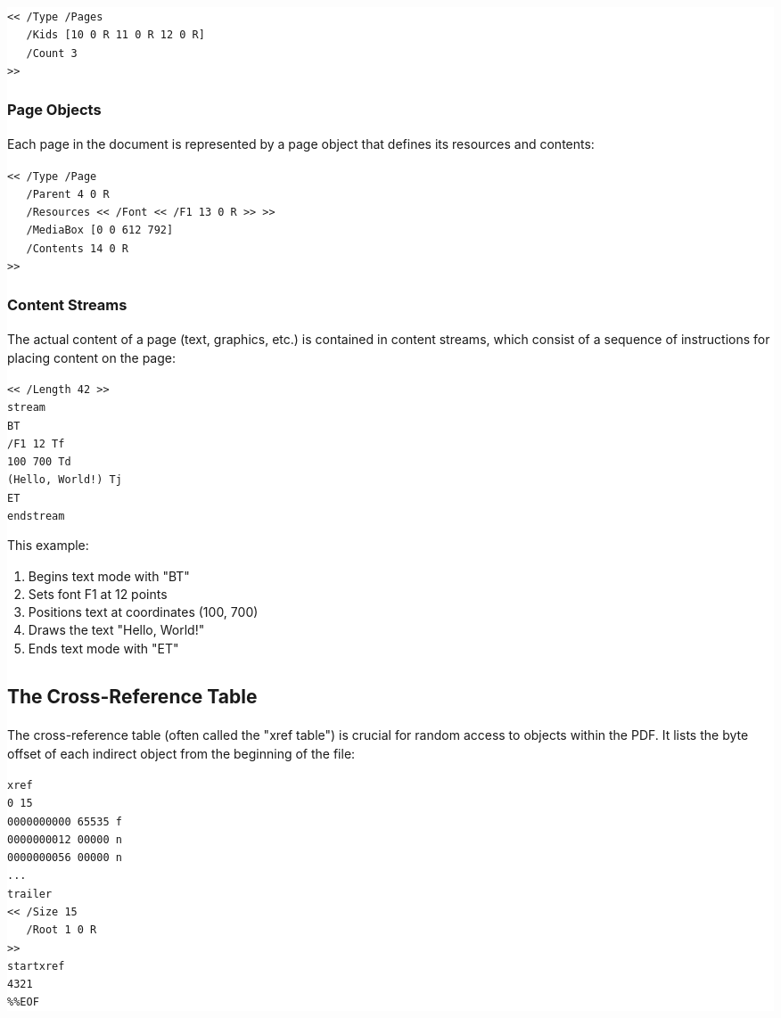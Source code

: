 ```
<< /Type /Pages
   /Kids [10 0 R 11 0 R 12 0 R]
   /Count 3
>>
```

### Page Objects

Each page in the document is represented by a page object that defines its resources and contents:

```
<< /Type /Page
   /Parent 4 0 R
   /Resources << /Font << /F1 13 0 R >> >>
   /MediaBox [0 0 612 792]
   /Contents 14 0 R
>>
```

### Content Streams

The actual content of a page (text, graphics, etc.) is contained in content streams, which consist of a sequence of instructions for placing content on the page:

```
<< /Length 42 >>
stream
BT
/F1 12 Tf
100 700 Td
(Hello, World!) Tj
ET
endstream
```

This example:
1. Begins text mode with "BT"
2. Sets font F1 at 12 points
3. Positions text at coordinates (100, 700)
4. Draws the text "Hello, World!"
5. Ends text mode with "ET"

## The Cross-Reference Table

The cross-reference table (often called the "xref table") is crucial for random access to objects within the PDF. It lists the byte offset of each indirect object from the beginning of the file:

```
xref
0 15
0000000000 65535 f
0000000012 00000 n
0000000056 00000 n
...
trailer
<< /Size 15
   /Root 1 0 R
>>
startxref
4321
%%EOF
```
